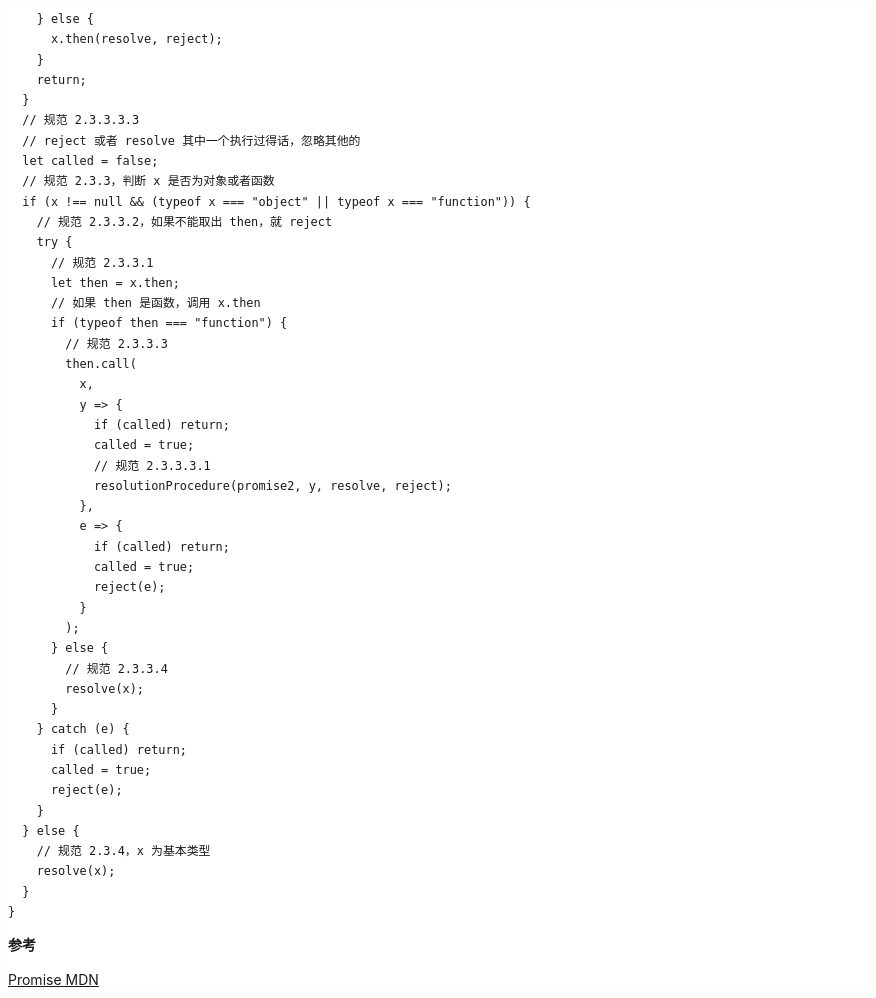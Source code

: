 ```
    } else {
      x.then(resolve, reject);
    }
    return;
  }
  // 规范 2.3.3.3.3
  // reject 或者 resolve 其中一个执行过得话，忽略其他的
  let called = false;
  // 规范 2.3.3，判断 x 是否为对象或者函数
  if (x !== null && (typeof x === "object" || typeof x === "function")) {
    // 规范 2.3.3.2，如果不能取出 then，就 reject
    try {
      // 规范 2.3.3.1
      let then = x.then;
      // 如果 then 是函数，调用 x.then
      if (typeof then === "function") {
        // 规范 2.3.3.3
        then.call(
          x,
          y => {
            if (called) return;
            called = true;
            // 规范 2.3.3.3.1
            resolutionProcedure(promise2, y, resolve, reject);
          },
          e => {
            if (called) return;
            called = true;
            reject(e);
          }
        );
      } else {
        // 规范 2.3.3.4
        resolve(x);
      }
    } catch (e) {
      if (called) return;
      called = true;
      reject(e);
    }
  } else {
    // 规范 2.3.4，x 为基本类型
    resolve(x);
  }
}
```

**参考**

[Promise MDN](https://developer.mozilla.org/zh-CN/docs/Web/JavaScript/Reference/Global_Objects/Promise)
